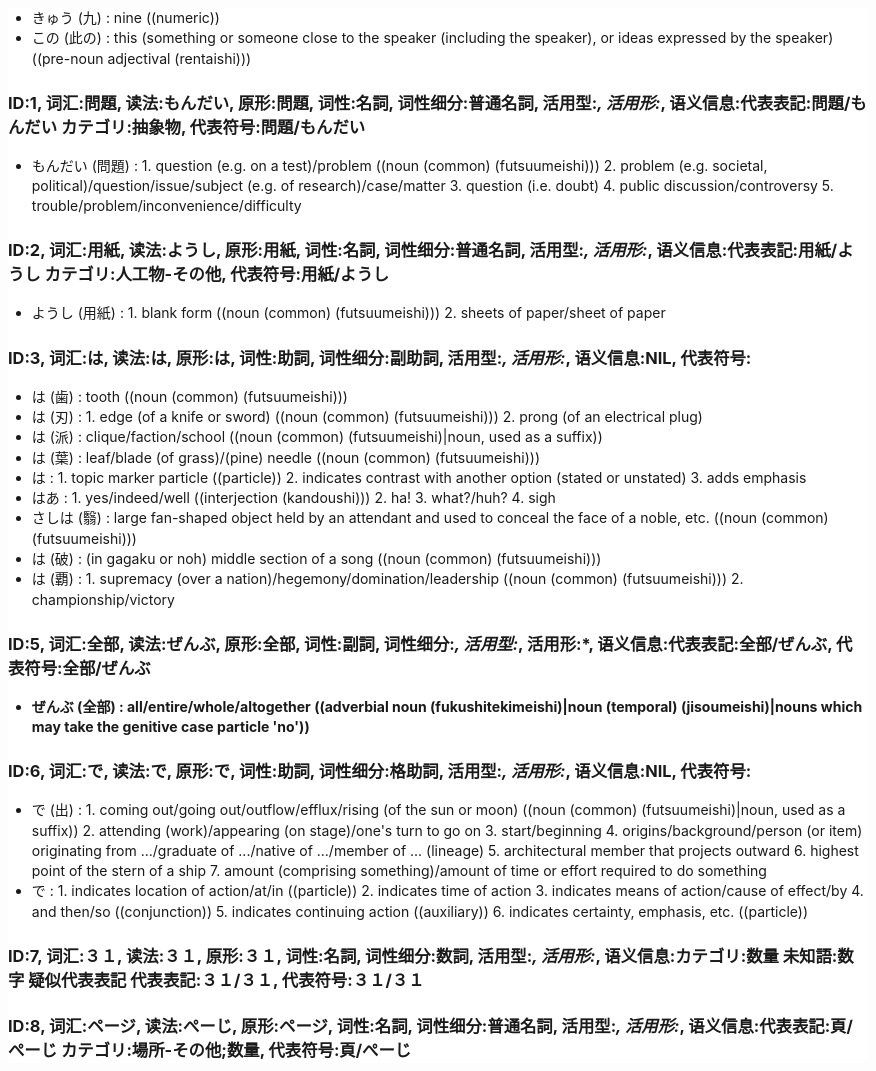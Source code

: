 - きゅう (九) : nine ((numeric))
- この (此の) : this (something or someone close to the speaker (including the speaker), or ideas expressed by the speaker) ((pre-noun adjectival (rentaishi)))

### ID:1, 词汇:問題, 读法:もんだい, 原形:問題, 词性:名詞, 词性细分:普通名詞, 活用型:*, 活用形:*, 语义信息:代表表記:問題/もんだい カテゴリ:抽象物, 代表符号:問題/もんだい

- もんだい (問題) : 1. question (e.g. on a test)/problem ((noun (common) (futsuumeishi))) 2. problem (e.g. societal, political)/question/issue/subject (e.g. of research)/case/matter 3. question (i.e. doubt) 4. public discussion/controversy 5. trouble/problem/inconvenience/difficulty

### ID:2, 词汇:用紙, 读法:ようし, 原形:用紙, 词性:名詞, 词性细分:普通名詞, 活用型:*, 活用形:*, 语义信息:代表表記:用紙/ようし カテゴリ:人工物-その他, 代表符号:用紙/ようし

- ようし (用紙) : 1. blank form ((noun (common) (futsuumeishi))) 2. sheets of paper/sheet of paper

### ID:3, 词汇:は, 读法:は, 原形:は, 词性:助詞, 词性细分:副助詞, 活用型:*, 活用形:*, 语义信息:NIL, 代表符号:

- は (歯) : tooth ((noun (common) (futsuumeishi)))
- は (刃) : 1. edge (of a knife or sword) ((noun (common) (futsuumeishi))) 2. prong (of an electrical plug)
- は (派) : clique/faction/school ((noun (common) (futsuumeishi)\|noun, used as a suffix))
- は (葉) : leaf/blade (of grass)/(pine) needle ((noun (common) (futsuumeishi)))
- は : 1. topic marker particle ((particle)) 2. indicates contrast with another option (stated or unstated) 3. adds emphasis
- はあ : 1. yes/indeed/well ((interjection (kandoushi))) 2. ha! 3. what?/huh? 4. sigh
- さしは (翳) : large fan-shaped object held by an attendant and used to conceal the face of a noble, etc. ((noun (common) (futsuumeishi)))
- は (破) : (in gagaku or noh) middle section of a song ((noun (common) (futsuumeishi)))
- は (覇) : 1. supremacy (over a nation)/hegemony/domination/leadership ((noun (common) (futsuumeishi))) 2. championship/victory

### ID:5, 词汇:全部, 读法:ぜんぶ, 原形:全部, 词性:副詞, 词性细分:*, 活用型:*, 活用形:*, 语义信息:代表表記:全部/ぜんぶ, 代表符号:全部/ぜんぶ

- **ぜんぶ (全部) : all/entire/whole/altogether ((adverbial noun (fukushitekimeishi)\|noun (temporal) (jisoumeishi)\|nouns which may take the genitive case particle \'no\'))**

### ID:6, 词汇:で, 读法:で, 原形:で, 词性:助詞, 词性细分:格助詞, 活用型:*, 活用形:*, 语义信息:NIL, 代表符号:

- で (出) : 1. coming out/going out/outflow/efflux/rising (of the sun or moon) ((noun (common) (futsuumeishi)\|noun, used as a suffix)) 2. attending (work)/appearing (on stage)/one's turn to go on 3. start/beginning 4. origins/background/person (or item) originating from .../graduate of .../native of .../member of ... (lineage) 5. architectural member that projects outward 6. highest point of the stern of a ship 7. amount (comprising something)/amount of time or effort required to do something
- で : 1. indicates location of action/at/in ((particle)) 2. indicates time of action 3. indicates means of action/cause of effect/by 4. and then/so ((conjunction)) 5. indicates continuing action ((auxiliary)) 6. indicates certainty, emphasis, etc. ((particle))

### ID:7, 词汇:３１, 读法:３１, 原形:３１, 词性:名詞, 词性细分:数詞, 活用型:*, 活用形:*, 语义信息:カテゴリ:数量 未知語:数字 疑似代表表記 代表表記:３１/３１, 代表符号:３１/３１
### ID:8, 词汇:ページ, 读法:ぺーじ, 原形:ページ, 词性:名詞, 词性细分:普通名詞, 活用型:*, 活用形:*, 语义信息:代表表記:頁/ぺーじ カテゴリ:場所-その他;数量, 代表符号:頁/ぺーじ
